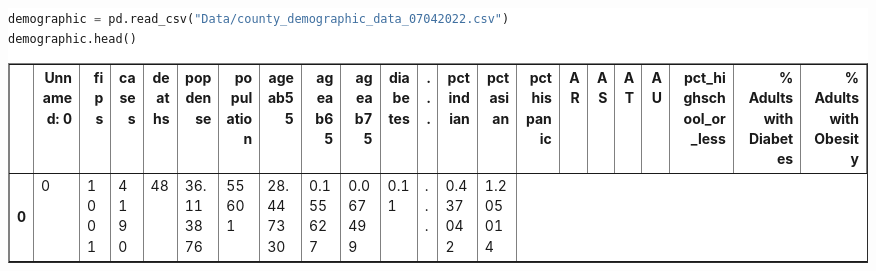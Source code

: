 


```python
demographic = pd.read_csv("Data/county_demographic_data_07042022.csv")
demographic.head()
```




<div>
<style scoped>
    .dataframe tbody tr th:only-of-type {
        vertical-align: middle;
    }

    .dataframe tbody tr th {
        vertical-align: top;
    }

    .dataframe thead th {
        text-align: right;
    }
</style>
<table border="1" class="dataframe">
  <thead>
    <tr style="text-align: right;">
      <th></th>
      <th>Unnamed: 0</th>
      <th>fips</th>
      <th>cases</th>
      <th>deaths</th>
      <th>popdense</th>
      <th>population</th>
      <th>ageab55</th>
      <th>ageab65</th>
      <th>ageab75</th>
      <th>diabetes</th>
      <th>...</th>
      <th>pctindian</th>
      <th>pctasian</th>
      <th>pcthispanic</th>
      <th>AR</th>
      <th>AS</th>
      <th>AT</th>
      <th>AU</th>
      <th>pct_highschool_or_less</th>
      <th>% Adults with Diabetes</th>
      <th>% Adults with Obesity</th>
    </tr>
  </thead>
  <tbody>
    <tr>
      <th>0</th>
      <td>0</td>
      <td>1001</td>
      <td>4190</td>
      <td>48</td>
      <td>36.113876</td>
      <td>55601</td>
      <td>28.447330</td>
      <td>0.155627</td>
      <td>0.067499</td>
      <td>0.11</td>
      <td>...</td>
      <td>0.437042</td>
      <td>1.205014</td>